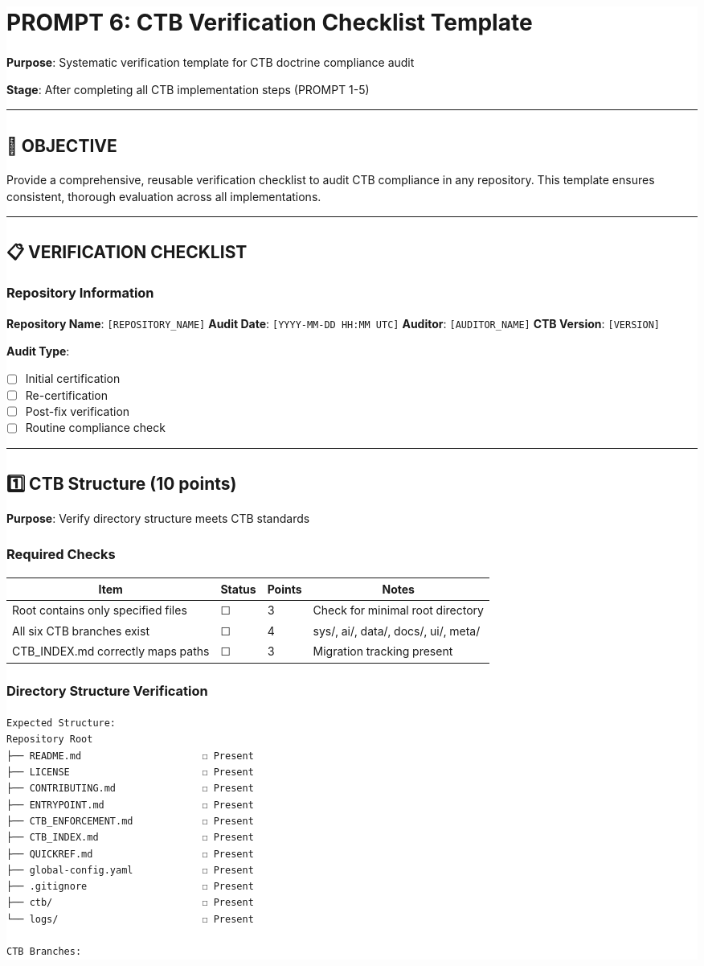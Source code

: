 # PROMPT 6: CTB Verification Checklist Template

**Purpose**: Systematic verification template for CTB doctrine compliance audit

**Stage**: After completing all CTB implementation steps (PROMPT 1-5)

---

## 🎯 OBJECTIVE

Provide a comprehensive, reusable verification checklist to audit CTB compliance in any repository. This template ensures consistent, thorough evaluation across all implementations.

---

## 📋 VERIFICATION CHECKLIST

### Repository Information

**Repository Name**: `[REPOSITORY_NAME]`
**Audit Date**: `[YYYY-MM-DD HH:MM UTC]`
**Auditor**: `[AUDITOR_NAME]`
**CTB Version**: `[VERSION]`

**Audit Type**:
- [ ] Initial certification
- [ ] Re-certification
- [ ] Post-fix verification
- [ ] Routine compliance check

---

## 1️⃣ CTB Structure (10 points)

**Purpose**: Verify directory structure meets CTB standards

### Required Checks

| Item | Status | Points | Notes |
|------|--------|--------|-------|
| Root contains only specified files | ☐ | 3 | Check for minimal root directory |
| All six CTB branches exist | ☐ | 4 | sys/, ai/, data/, docs/, ui/, meta/ |
| CTB_INDEX.md correctly maps paths | ☐ | 3 | Migration tracking present |

### Directory Structure Verification

```
Expected Structure:
Repository Root
├── README.md                     ☐ Present
├── LICENSE                       ☐ Present
├── CONTRIBUTING.md               ☐ Present
├── ENTRYPOINT.md                 ☐ Present
├── CTB_ENFORCEMENT.md            ☐ Present
├── CTB_INDEX.md                  ☐ Present
├── QUICKREF.md                   ☐ Present
├── global-config.yaml            ☐ Present
├── .gitignore                    ☐ Present
├── ctb/                          ☐ Present
└── logs/                         ☐ Present

CTB Branches:
```
